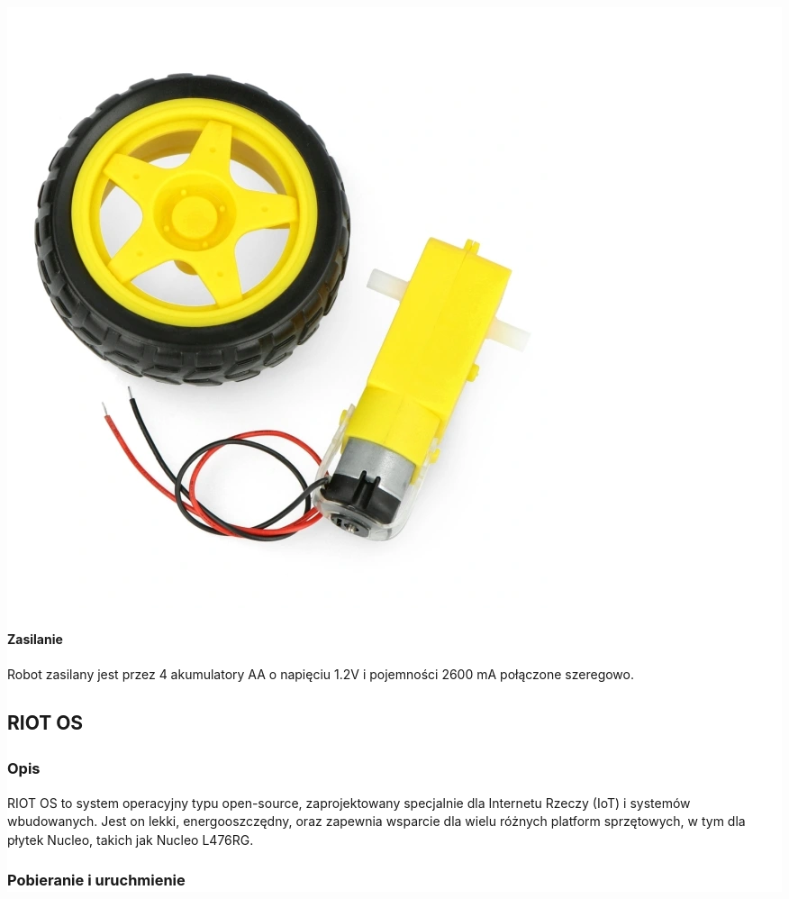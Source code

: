 ![Motor](images/motor.jpg)

#### Zasilanie

Robot zasilany jest przez 4 akumulatory AA o napięciu 1.2V i pojemności 2600 mA
połączone szeregowo.

## RIOT OS

### Opis

RIOT OS to system operacyjny typu open-source, zaprojektowany specjalnie dla
Internetu Rzeczy (IoT) i systemów wbudowanych. Jest on lekki, energooszczędny,
oraz zapewnia wsparcie dla wielu różnych platform sprzętowych, w tym dla
płytek Nucleo, takich jak Nucleo L476RG.

### Pobieranie i uruchmienie
